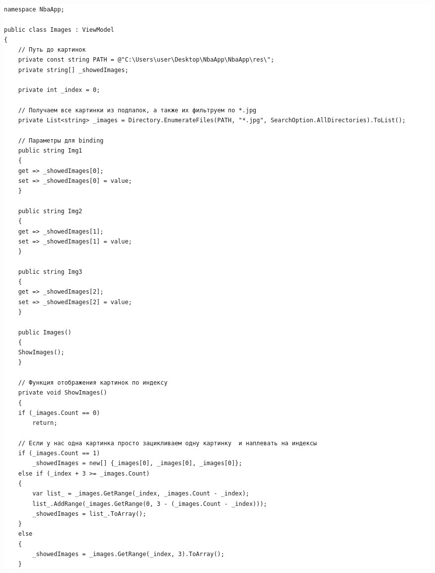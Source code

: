     namespace NbaApp;
    
    public class Images : ViewModel
    {
        // Путь до картинок
        private const string PATH = @"C:\Users\user\Desktop\NbaApp\NbaApp\res\";
        private string[] _showedImages;
    
        private int _index = 0;
    
        // Получаем все картинки из подпапок, а также их фильтруем по *.jpg
        private List<string> _images = Directory.EnumerateFiles(PATH, "*.jpg", SearchOption.AllDirectories).ToList();
    
        // Параметры для binding
        public string Img1
        {
    	get => _showedImages[0];
    	set => _showedImages[0] = value;
        }
    
        public string Img2
        {
    	get => _showedImages[1];
    	set => _showedImages[1] = value;
        }
    
        public string Img3
        {
    	get => _showedImages[2];
    	set => _showedImages[2] = value;
        }
    
        public Images()
        {
    	ShowImages();
        }
    
        // Функция отображения картинок по индексу
        private void ShowImages()
        {
    	if (_images.Count == 0)
    	    return;
    
    	// Если у нас одна картинка просто зацикливаем одну картинку  и наплевать на индексы
    	if (_images.Count == 1)
    	    _showedImages = new[] {_images[0], _images[0], _images[0]};
    	else if (_index + 3 >= _images.Count)
    	{
    	    var list_ = _images.GetRange(_index, _images.Count - _index);
    	    list_.AddRange(_images.GetRange(0, 3 - (_images.Count - _index)));
    	    _showedImages = list_.ToArray();
    	}
    	else
    	{
    	    _showedImages = _images.GetRange(_index, 3).ToArray();
    	}
    